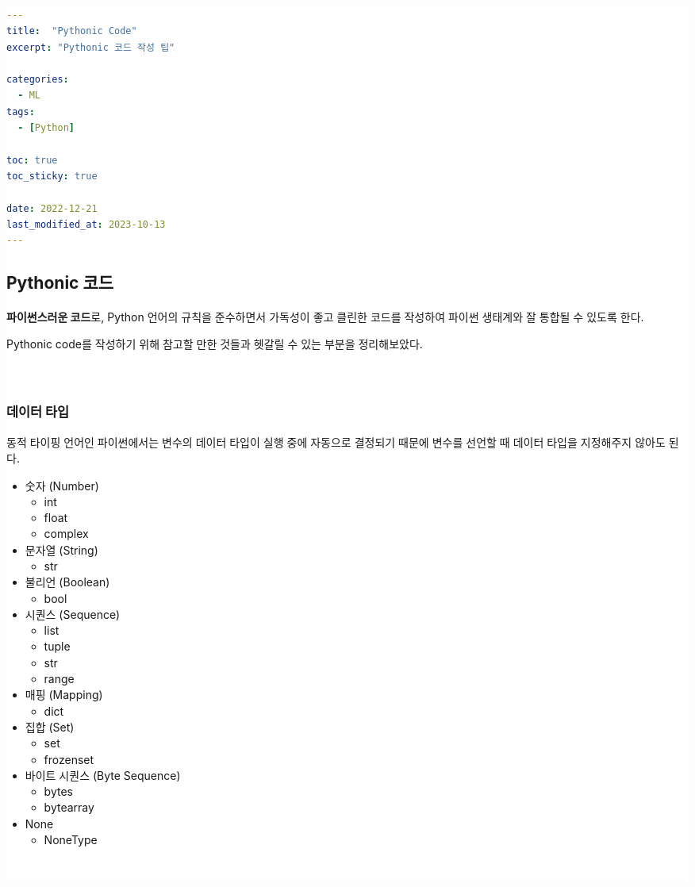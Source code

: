 ```yaml
---
title:  "Pythonic Code"
excerpt: "Pythonic 코드 작성 팁"

categories:
  - ML
tags:
  - [Python]

toc: true
toc_sticky: true

date: 2022-12-21
last_modified_at: 2023-10-13
---
```


## Pythonic 코드  
**파이썬스러운 코드**로, 
Python 언어의 규칙을 준수하면서 가독성이 좋고 클린한 코드를 작성하여 파이썬 생태계와 잘 통합될 수 있도록 한다.  

Pythonic code를 작성하기 위해 참고할 만한 것들과 헷갈릴 수 있는 부분을 정리해보았다.  
<br><br>  


### 데이터 타입  
동적 타이핑 언어인 파이썬에서는 변수의 데이터 타입이 실행 중에 자동으로 결정되기 때문에 변수를 선언할 때 데이터 타입을 지정해주지 않아도 된다.  
- 숫자 (Number)  
  - int  
  - float  
  - complex  
- 문자열 (String)  
  - str  
- 불리언 (Boolean)  
  - bool  
- 시퀀스 (Sequence)  
  - list  
  - tuple  
  - str  
  - range  
- 매핑 (Mapping)  
  - dict
- 집합 (Set)  
  - set  
  - frozenset  
- 바이트 시퀀스 (Byte Sequence)  
  - bytes  
  - bytearray  
- None  
  - NoneType  
<br><br>  

